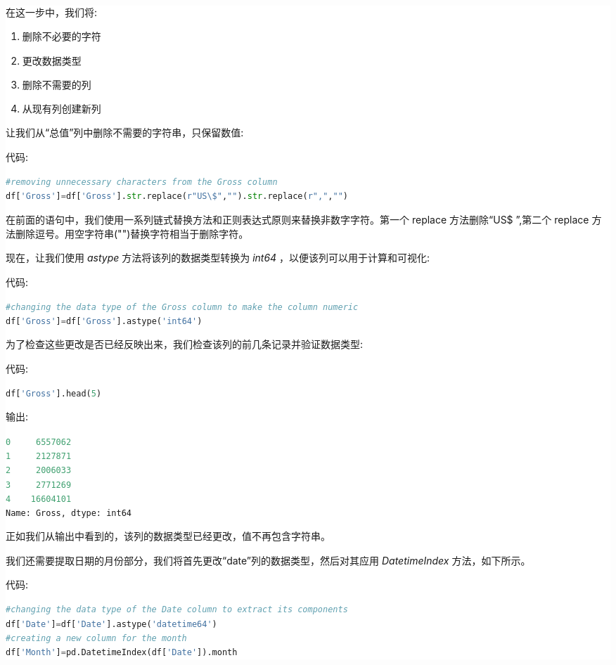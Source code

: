 在这一步中，我们将:

1.  删除不必要的字符

2.  更改数据类型

3.  删除不需要的列

4.  从现有列创建新列

让我们从“总值”列中删除不需要的字符串，只保留数值:

代码:

```py
#removing unnecessary characters from the Gross column
df['Gross']=df['Gross'].str.replace(r"US\$","").str.replace(r",","")

```

在前面的语句中，我们使用一系列链式替换方法和正则表达式原则来替换非数字字符。第一个 replace 方法删除“US$ ”,第二个 replace 方法删除逗号。用空字符串("")替换字符相当于删除字符。

现在，让我们使用 *astype* 方法将该列的数据类型转换为 *int64* ，以便该列可以用于计算和可视化:

代码:

```py
#changing the data type of the Gross column to make the column numeric
df['Gross']=df['Gross'].astype('int64')

```

为了检查这些更改是否已经反映出来，我们检查该列的前几条记录并验证数据类型:

代码:

```py
df['Gross'].head(5)

```

输出:

```py
0     6557062
1     2127871
2     2006033
3     2771269
4    16604101
Name: Gross, dtype: int64

```

正如我们从输出中看到的，该列的数据类型已经更改，值不再包含字符串。

我们还需要提取日期的月份部分，我们将首先更改“date”列的数据类型，然后对其应用 *DatetimeIndex* 方法，如下所示。

代码:

```py
#changing the data type of the Date column to extract its components
df['Date']=df['Date'].astype('datetime64')
#creating a new column for the month
df['Month']=pd.DatetimeIndex(df['Date']).month

```

